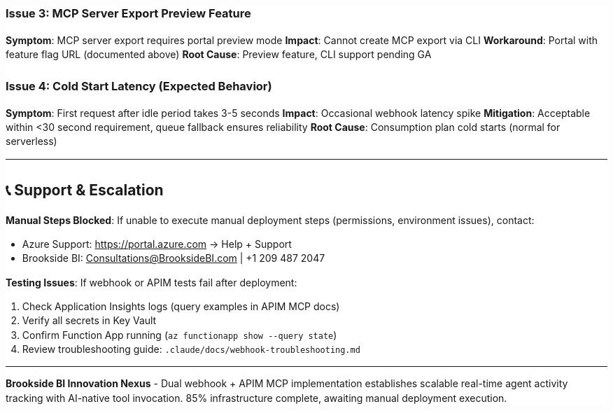 ### Issue 3: MCP Server Export Preview Feature
**Symptom**: MCP server export requires portal preview mode
**Impact**: Cannot create MCP export via CLI
**Workaround**: Portal with feature flag URL (documented above)
**Root Cause**: Preview feature, CLI support pending GA

### Issue 4: Cold Start Latency (Expected Behavior)
**Symptom**: First request after idle period takes 3-5 seconds
**Impact**: Occasional webhook latency spike
**Mitigation**: Acceptable within <30 second requirement, queue fallback ensures reliability
**Root Cause**: Consumption plan cold starts (normal for serverless)

---

## 📞 Support & Escalation

**Manual Steps Blocked**: If unable to execute manual deployment steps (permissions, environment issues), contact:
- Azure Support: https://portal.azure.com → Help + Support
- Brookside BI: Consultations@BrooksideBI.com | +1 209 487 2047

**Testing Issues**: If webhook or APIM tests fail after deployment:
1. Check Application Insights logs (query examples in APIM MCP docs)
2. Verify all secrets in Key Vault
3. Confirm Function App running (`az functionapp show --query state`)
4. Review troubleshooting guide: `.claude/docs/webhook-troubleshooting.md`

---

**Brookside BI Innovation Nexus** - Dual webhook + APIM MCP implementation establishes scalable real-time agent activity tracking with AI-native tool invocation. 85% infrastructure complete, awaiting manual deployment execution.
